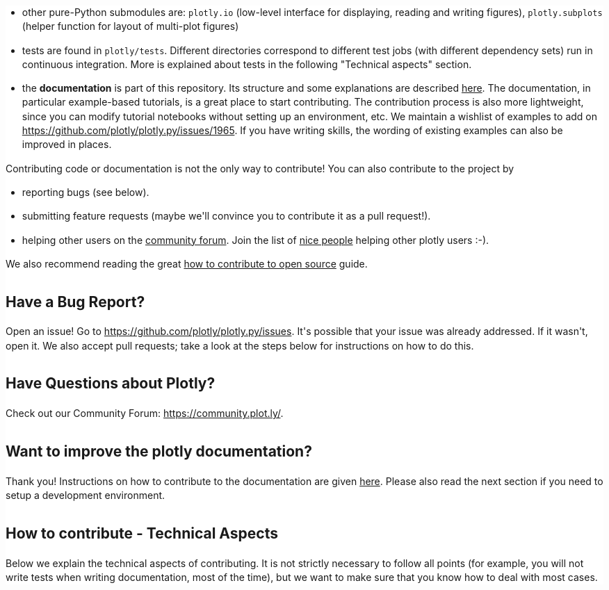 - other pure-Python submodules are: `plotly.io` (low-level interface for
  displaying, reading and writing figures), `plotly.subplots` (helper function
  for layout of multi-plot figures)

- tests are found in `plotly/tests`. Different
  directories correspond to different test jobs (with different dependency sets)
  run in continuous integration. More is explained about tests
  in the following "Technical aspects" section.

- the **documentation** is part of this repository. Its structure and some
  explanations are described [here](doc/README.md). The documentation, in
  particular example-based tutorials, is a great place to start contributing.
  The contribution process is also more lightweight, since you can modify
  tutorial notebooks without setting up an environment, etc.
  We maintain a wishlist of examples to add on
  https://github.com/plotly/plotly.py/issues/1965. If you have writing skills,
  the wording of existing examples can also be improved in places.

Contributing code or documentation is not the only way to contribute! You can
also contribute to the project by

- reporting bugs (see below).

- submitting feature requests (maybe we'll convince you to contribute it as a
  pull request!).

- helping other users on the [community forum](https://community.plot.ly/).
  Join the list of [nice people](https://community.plot.ly/u) helping other
  plotly users :-).

We also recommend reading the great
[how to contribute to open source](https://opensource.guide/how-to-contribute/)
guide.

## Have a Bug Report?

Open an issue! Go to https://github.com/plotly/plotly.py/issues. It's possible that your issue was already addressed. If it wasn't, open it. We also accept pull requests; take a look at the steps below for instructions on how to do this.

## Have Questions about Plotly?

Check out our Community Forum: https://community.plot.ly/.

## Want to improve the plotly documentation?

Thank you! Instructions on how to contribute to the documentation are given [here](doc/README.md). Please also read the next section if you need to setup a development environment.

## How to contribute - Technical Aspects

Below we explain the technical aspects of contributing. It is not strictly necessary to follow all points (for example, you will not write tests when writing documentation, most of the time), but we want to make sure that you know how to deal with most cases.
